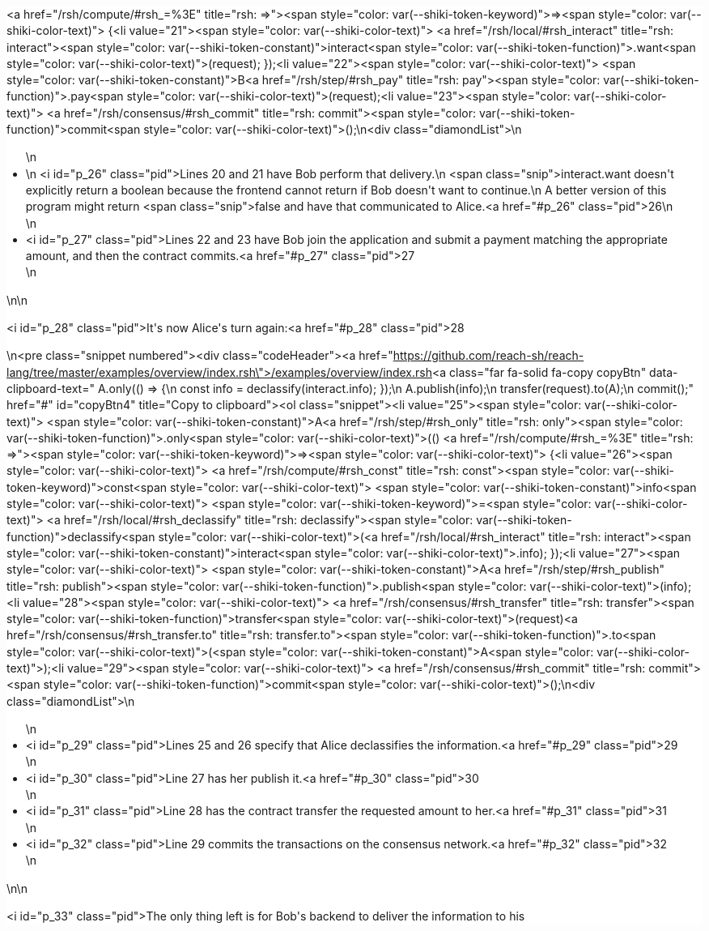 </span><a href=\"/rsh/compute/#rsh_=%3E\" title=\"rsh: =>\"><span style=\"color: var(--shiki-token-keyword)\">=&gt;</span></a><span style=\"color: var(--shiki-color-text)\"> {</span></li><li value=\"21\"><span style=\"color: var(--shiki-color-text)\">    </span><a href=\"/rsh/local/#rsh_interact\" title=\"rsh: interact\"><span style=\"color: var(--shiki-token-constant)\">interact</span></a><span style=\"color: var(--shiki-token-function)\">.want</span><span style=\"color: var(--shiki-color-text)\">(request); });</span></li><li value=\"22\"><span style=\"color: var(--shiki-color-text)\">  </span><span style=\"color: var(--shiki-token-constant)\">B</span><a href=\"/rsh/step/#rsh_pay\" title=\"rsh: pay\"><span style=\"color: var(--shiki-token-function)\">.pay</span></a><span style=\"color: var(--shiki-color-text)\">(request);</span></li><li value=\"23\"><span style=\"color: var(--shiki-color-text)\">  </span><a href=\"/rsh/consensus/#rsh_commit\" title=\"rsh: commit\"><span style=\"color: var(--shiki-token-function)\">commit</span></a><span style=\"color: var(--shiki-color-text)\">();</span></li></ol></pre>\n<div class=\"diamondList\">\n  <ul>\n    <li>\n      <i id=\"p_26\" class=\"pid\"></i>Lines 20 and 21 have Bob perform that delivery.\n      <span class=\"snip\">interact.want</span> doesn't explicitly return a boolean because the frontend cannot return if Bob doesn't want to continue.\n      A better version of this program might return <span class=\"snip\">false</span> and have that communicated to Alice.<a href=\"#p_26\" class=\"pid\">26</a>\n    </li>\n    <li><i id=\"p_27\" class=\"pid\"></i>Lines 22 and 23 have Bob join the application and submit a payment matching the appropriate amount, and then the contract commits.<a href=\"#p_27\" class=\"pid\">27</a></li>\n  </ul>\n</div>\n<p><i id=\"p_28\" class=\"pid\"></i>It's now Alice's turn again:<a href=\"#p_28\" class=\"pid\">28</a></p>\n<pre class=\"snippet numbered\"><div class=\"codeHeader\"><a href=\"https://github.com/reach-sh/reach-lang/tree/master/examples/overview/index.rsh\">/examples/overview/index.rsh</a><a class=\"far fa-solid fa-copy copyBtn\" data-clipboard-text=\"  A.only(() => {\n    const info = declassify(interact.info); });\n  A.publish(info);\n  transfer(request).to(A);\n  commit();\" href=\"#\" id=\"copyBtn4\" title=\"Copy to clipboard\"></a></div><ol class=\"snippet\"><li value=\"25\"><span style=\"color: var(--shiki-color-text)\">  </span><span style=\"color: var(--shiki-token-constant)\">A</span><a href=\"/rsh/step/#rsh_only\" title=\"rsh: only\"><span style=\"color: var(--shiki-token-function)\">.only</span></a><span style=\"color: var(--shiki-color-text)\">(() </span><a href=\"/rsh/compute/#rsh_=%3E\" title=\"rsh: =>\"><span style=\"color: var(--shiki-token-keyword)\">=&gt;</span></a><span style=\"color: var(--shiki-color-text)\"> {</span></li><li value=\"26\"><span style=\"color: var(--shiki-color-text)\">    </span><a href=\"/rsh/compute/#rsh_const\" title=\"rsh: const\"><span style=\"color: var(--shiki-token-keyword)\">const</span></a><span style=\"color: var(--shiki-color-text)\"> </span><span style=\"color: var(--shiki-token-constant)\">info</span><span style=\"color: var(--shiki-color-text)\"> </span><span style=\"color: var(--shiki-token-keyword)\">=</span><span style=\"color: var(--shiki-color-text)\"> </span><a href=\"/rsh/local/#rsh_declassify\" title=\"rsh: declassify\"><span style=\"color: var(--shiki-token-function)\">declassify</span></a><span style=\"color: var(--shiki-color-text)\">(</span><a href=\"/rsh/local/#rsh_interact\" title=\"rsh: interact\"><span style=\"color: var(--shiki-token-constant)\">interact</span></a><span style=\"color: var(--shiki-color-text)\">.info); });</span></li><li value=\"27\"><span style=\"color: var(--shiki-color-text)\">  </span><span style=\"color: var(--shiki-token-constant)\">A</span><a href=\"/rsh/step/#rsh_publish\" title=\"rsh: publish\"><span style=\"color: var(--shiki-token-function)\">.publish</span></a><span style=\"color: var(--shiki-color-text)\">(info);</span></li><li value=\"28\"><span style=\"color: var(--shiki-color-text)\">  </span><a href=\"/rsh/consensus/#rsh_transfer\" title=\"rsh: transfer\"><span style=\"color: var(--shiki-token-function)\">transfer</span></a><span style=\"color: var(--shiki-color-text)\">(request)</span><a href=\"/rsh/consensus/#rsh_transfer.to\" title=\"rsh: transfer.to\"><span style=\"color: var(--shiki-token-function)\">.to</span></a><span style=\"color: var(--shiki-color-text)\">(</span><span style=\"color: var(--shiki-token-constant)\">A</span><span style=\"color: var(--shiki-color-text)\">);</span></li><li value=\"29\"><span style=\"color: var(--shiki-color-text)\">  </span><a href=\"/rsh/consensus/#rsh_commit\" title=\"rsh: commit\"><span style=\"color: var(--shiki-token-function)\">commit</span></a><span style=\"color: var(--shiki-color-text)\">();</span></li></ol></pre>\n<div class=\"diamondList\">\n  <ul>\n    <li><i id=\"p_29\" class=\"pid\"></i>Lines 25 and 26 specify that Alice declassifies the information.<a href=\"#p_29\" class=\"pid\">29</a></li>\n    <li><i id=\"p_30\" class=\"pid\"></i>Line 27 has her publish it.<a href=\"#p_30\" class=\"pid\">30</a></li>\n    <li><i id=\"p_31\" class=\"pid\"></i>Line 28 has the contract transfer the requested amount to her.<a href=\"#p_31\" class=\"pid\">31</a></li>\n    <li><i id=\"p_32\" class=\"pid\"></i>Line 29 commits the transactions on the consensus network.<a href=\"#p_32\" class=\"pid\">32</a></li>\n  </ul>\n</div>\n<p><i id=\"p_33\" class=\"pid\"></i>The only thing left is for Bob's backend to deliver the information to his